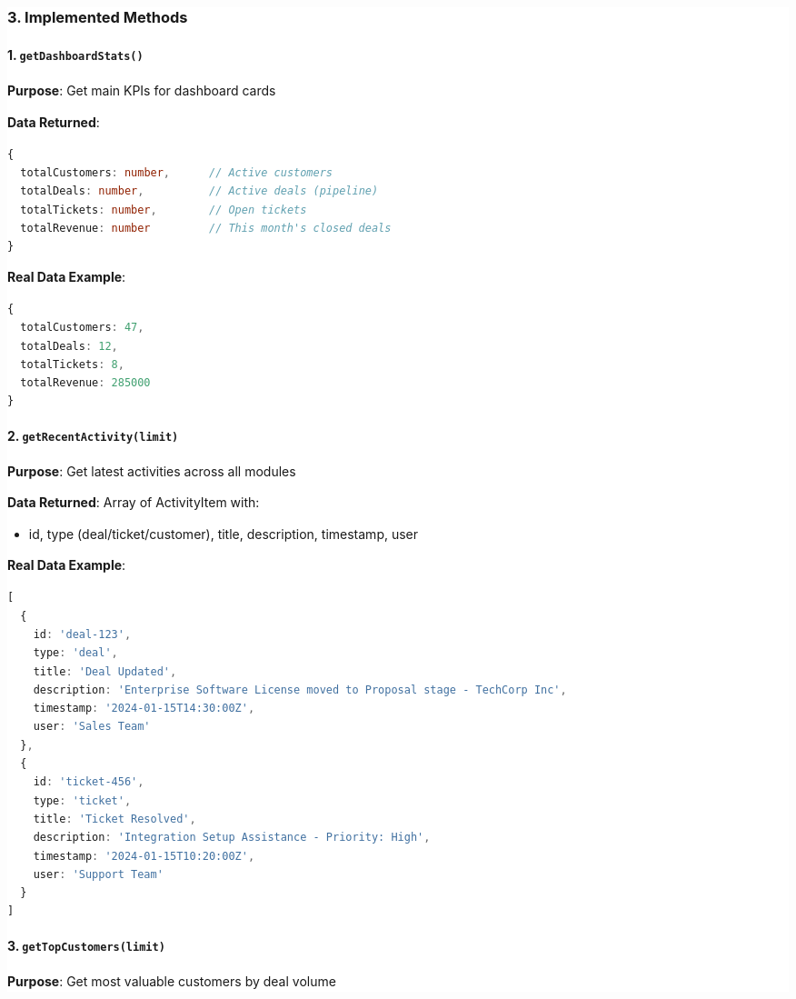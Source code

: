 ### 3. Implemented Methods

#### 1. `getDashboardStats()`
**Purpose**: Get main KPIs for dashboard cards

**Data Returned**:
```typescript
{
  totalCustomers: number,      // Active customers
  totalDeals: number,          // Active deals (pipeline)
  totalTickets: number,        // Open tickets
  totalRevenue: number         // This month's closed deals
}
```

**Real Data Example**:
```typescript
{
  totalCustomers: 47,
  totalDeals: 12,
  totalTickets: 8,
  totalRevenue: 285000
}
```

#### 2. `getRecentActivity(limit)`
**Purpose**: Get latest activities across all modules

**Data Returned**: Array of ActivityItem with:
- id, type (deal/ticket/customer), title, description, timestamp, user

**Real Data Example**:
```typescript
[
  {
    id: 'deal-123',
    type: 'deal',
    title: 'Deal Updated',
    description: 'Enterprise Software License moved to Proposal stage - TechCorp Inc',
    timestamp: '2024-01-15T14:30:00Z',
    user: 'Sales Team'
  },
  {
    id: 'ticket-456',
    type: 'ticket',
    title: 'Ticket Resolved',
    description: 'Integration Setup Assistance - Priority: High',
    timestamp: '2024-01-15T10:20:00Z',
    user: 'Support Team'
  }
]
```

#### 3. `getTopCustomers(limit)`
**Purpose**: Get most valuable customers by deal volume
